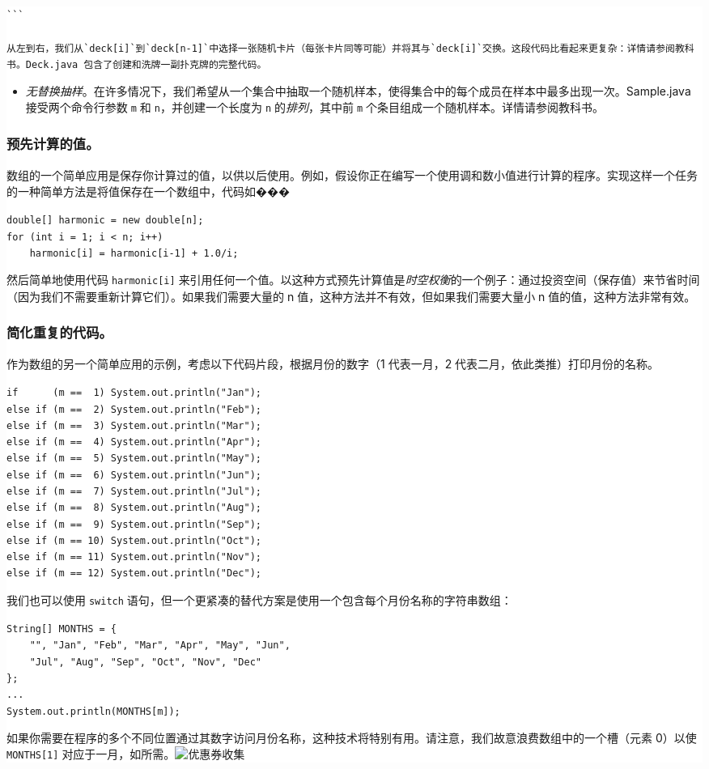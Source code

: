     ```

    从左到右，我们从`deck[i]`到`deck[n-1]`中选择一张随机卡片（每张卡片同等可能）并将其与`deck[i]`交换。这段代码比看起来更复杂：详情请参阅教科书。Deck.java 包含了创建和洗牌一副扑克牌的完整代码。

+   *无替换抽样*。在许多情况下，我们希望从一个集合中抽取一个随机样本，使得集合中的每个成员在样本中最多出现一次。Sample.java 接受两个命令行参数 `m` 和 `n`，并创建一个长度为 `n` 的*排列*，其中前 `m` 个条目组成一个随机样本。详情请参阅教科书。

### 预先计算的值。

数组的一个简单应用是保存你计算过的值，以供以后使用。例如，假设你正在编写一个使用调和数小值进行计算的程序。实现这样一个任务的一种简单方法是将值保存在一个数组中，代码如���

```
double[] harmonic = new double[n]; 
for (int i = 1; i < n; i++) 
    harmonic[i] = harmonic[i-1] + 1.0/i; 

```

然后简单地使用代码 `harmonic[i]` 来引用任何一个值。以这种方式预先计算值是*时空权衡*的一个例子：通过投资空间（保存值）来节省时间（因为我们不需要重新计算它们）。如果我们需要大量的 n 值，这种方法并不有效，但如果我们需要大量小 n 值的值，这种方法非常有效。

### 简化重复的代码。

作为数组的另一个简单应用的示例，考虑以下代码片段，根据月份的数字（1 代表一月，2 代表二月，依此类推）打印月份的名称。

```
if      (m ==  1) System.out.println("Jan");
else if (m ==  2) System.out.println("Feb");
else if (m ==  3) System.out.println("Mar");
else if (m ==  4) System.out.println("Apr");
else if (m ==  5) System.out.println("May");
else if (m ==  6) System.out.println("Jun");
else if (m ==  7) System.out.println("Jul");
else if (m ==  8) System.out.println("Aug");
else if (m ==  9) System.out.println("Sep");
else if (m == 10) System.out.println("Oct");
else if (m == 11) System.out.println("Nov");
else if (m == 12) System.out.println("Dec");

```

我们也可以使用 `switch` 语句，但一个更紧凑的替代方案是使用一个包含每个月份名称的字符串数组：

```
String[] MONTHS = {
    "", "Jan", "Feb", "Mar", "Apr", "May", "Jun", 
    "Jul", "Aug", "Sep", "Oct", "Nov", "Dec"
};
...
System.out.println(MONTHS[m]);

```

如果你需要在程序的多个不同位置通过其数字访问月份名称，这种技术将特别有用。请注意，我们故意浪费数组中的一个槽（元素 0）以使 `MONTHS[1]` 对应于一月，如所需。![优惠券收集](img/3cc0a4109328288f5cc8c7b7a8134320.png)
